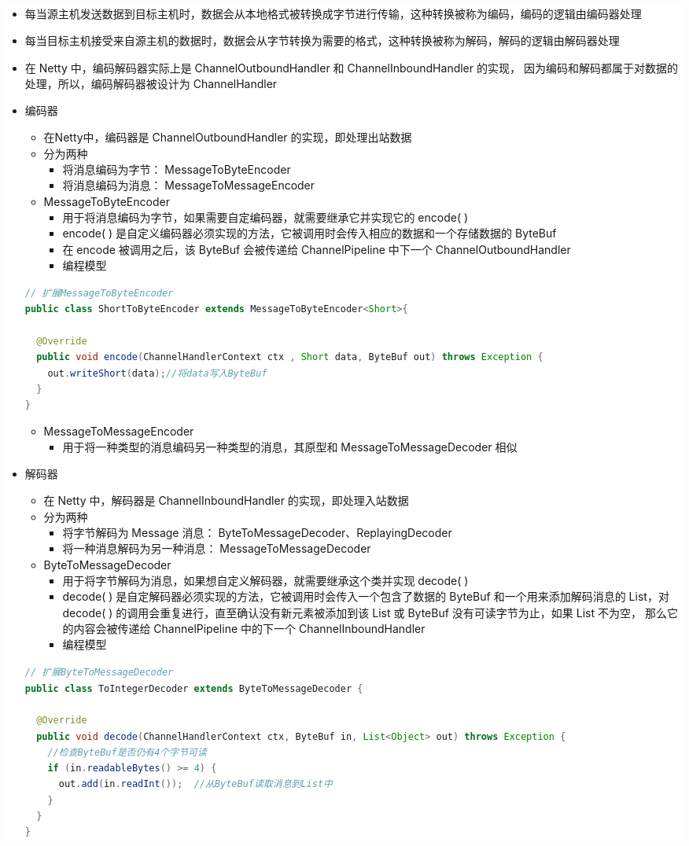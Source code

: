 - 每当源主机发送数据到目标主机时，数据会从本地格式被转换成字节进行传输，这种转换被称为编码，编码的逻辑由编码器处理

- 每当目标主机接受来自源主机的数据时，数据会从字节转换为需要的格式，这种转换被称为解码，解码的逻辑由解码器处理

- 在 Netty 中，编码解码器实际上是 ChannelOutboundHandler 和 ChannelInboundHandler 的实现， 因为编码和解码都属于对数据的处理，所以，编码解码器被设计为 ChannelHandler

- 编码器

  - 在Netty中，编码器是 ChannelOutboundHandler 的实现，即处理出站数据
  - 分为两种
    - 将消息编码为字节： MessageToByteEncoder
    - 将消息编码为消息： MessageToMessageEncoder
  - MessageToByteEncoder
    - 用于将消息编码为字节，如果需要自定编码器，就需要继承它并实现它的 encode( )
    - encode( ) 是自定义编码器必须实现的方法，它被调用时会传入相应的数据和一个存储数据的 ByteBuf
    - 在 encode 被调用之后，该 ByteBuf 会被传递给 ChannelPipeline 中下一个 ChannelOutboundHandler
    - 编程模型

  ```java
  // 扩展MessageToByteEncoder
  public class ShortToByteEncoder extends MessageToByteEncoder<Short>{  
   
    @Override
    public void encode(ChannelHandlerContext ctx , Short data, ByteBuf out) throws Exception {
      out.writeShort(data);//将data写入ByteBuf   
    }
  }
  ```

  - MessageToMessageEncoder
    - 用于将一种类型的消息编码另一种类型的消息，其原型和 MessageToMessageDecoder 相似

- 解码器

  - 在 Netty 中，解码器是 ChannelInboundHandler 的实现，即处理入站数据
  - 分为两种
    - 将字节解码为 Message 消息： ByteToMessageDecoder、ReplayingDecoder
    - 将一种消息解码为另一种消息： MessageToMessageDecoder
  - ByteToMessageDecoder
    - 用于将字节解码为消息，如果想自定义解码器，就需要继承这个类并实现 decode( )
    - decode( ) 是自定解码器必须实现的方法，它被调用时会传入一个包含了数据的 ByteBuf 和一个用来添加解码消息的 List，对 decode( ) 的调用会重复进行，直至确认没有新元素被添加到该 List 或 ByteBuf 没有可读字节为止，如果 List 不为空， 那么它的内容会被传递给 ChannelPipeline 中的下一个 ChannelInboundHandler
    - 编程模型

  ```java
  // 扩展ByteToMessageDecoder
  public class ToIntegerDecoder extends ByteToMessageDecoder {  
  
    @Override
    public void decode(ChannelHandlerContext ctx, ByteBuf in, List<Object> out) throws Exception {
      //检查ByteBuf是否仍有4个字节可读
      if (in.readableBytes() >= 4) {  
        out.add(in.readInt());  //从ByteBuf读取消息到List中
      }
    }
  }
  ```
